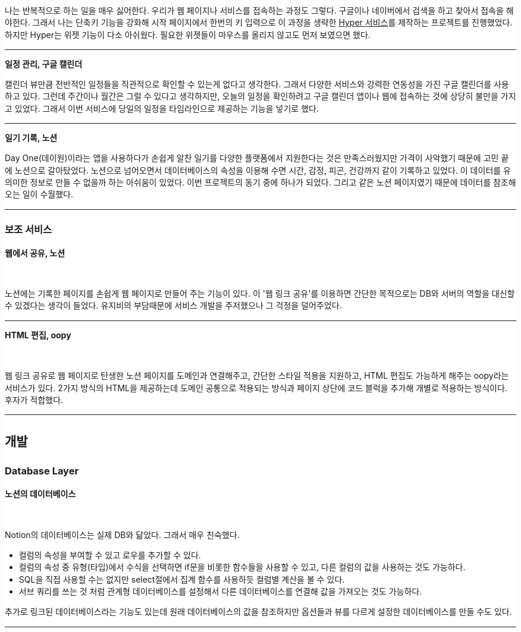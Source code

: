 나는 반복적으로 하는 일을 매우 싫어한다. 우리가 웹 페이지나 서비스를 접속하는 과정도 그렇다. 구글이나 네이버에서 검색을 하고 찾아서 접속을 해야한다. 그래서 나는 단축키 기능을 강화해 시작 페이지에서 한번의 키 입력으로 이 과정을 생략한 [Hyper 서비스](https://jisulog.com/docs/experience/project-review/2020-hyper.html)를 제작하는 프로젝트를 진행했었다. 하지만 Hyper는 위젯 기능이 다소 아쉬웠다. 필요한 위젯들이 마우스를 올리지 않고도 먼저 보였으면 했다.

---

**일정 관리, 구글 캘린더**

캘린더 뷰만큼 전반적인 일정들을 직관적으로 확인할 수 있는게 없다고 생각한다. 그래서 다양한 서비스와 강력한 연동성을 가진 구글 캘린더를 사용하고 있다. 그런데 주간이나 월간은 그럴 수 있다고 생각하지만, 오늘의 일정을 확인하려고 구글 캘린더 앱이나 웹에 접속하는 것에 상당히 불만을 가지고 있었다. 그래서 이번 서비스에 당일의 일정을 타임라인으로 제공하는 기능을 넣기로 했다.

---

**일기 기록, 노션**

Day One(데이원)이라는 앱을 사용하다가 손쉽게 알찬 일기를 다양한 플랫폼에서 지원한다는 것은 만족스러웠지만 가격이 사악했기 때문에 고민 끝에 노션으로 갈아탔었다. 노션으로 넘어오면서 데이터베이스의 속성을 이용해 수면 시간, 감정, 피곤, 건강까지 같이 기록하고 있었다. 이 데이터를 유의미한 정보로 만들 수 없을까 하는 아쉬움이 있었다. 이번 프로젝트의 동기 중에 하나가 되었다. 그리고 같은 노션 페이지였기 때문에 데이터를 참조해오는 일이 수월했다.

---

### 보조 서비스
**웹에서 공유, 노션**

<img class="cdn-img" id="2022-today-image01.png"/>

노션에는 기록한 페이지를 손쉽게 웹 페이지로 만들어 주는 기능이 있다. 이 '웹 링크 공유'를 이용하면 간단한 목적으로는 DB와 서버의 역할을 대신할 수 있겠다는 생각이 들었다. 유지비의 부담때문에 서비스 개발을 주저했으나 그 걱정을 덜어주었다.

---

**HTML 편집, oopy**

<img class="cdn-img" id="2022-today-image02.png"/>

웹 링크 공유로 웹 페이지로 탄생한 노션 페이지를 도메인과 연결해주고, 간단한 스타일 적용을 지원하고, HTML 편집도 가능하게 해주는 oopy라는 서비스가 있다. 2가지 방식의 HTML을 제공하는데 도메인 공통으로 적용되는 방식과 페이지 상단에 코드 블럭을 추가해 개별로 적용하는 방식이다. 후자가 적합했다.

---

## 개발
### Database Layer
**노션의 데이터베이스**

<img class="cdn-img" id="2022-today-image03.png"/>

Notion의 데이터베이스는 실제 DB와 닮았다. 그래서 매우 친숙했다.
- 컬럼의 속성을 부여할 수 있고 로우를 추가할 수 있다.
- 컬럼의 속성 중 유형(타입)에서 수식을 선택하면 if문을 비롯한 함수들을 사용할 수 있고, 다른 컬럼의 값을 사용하는 것도 가능하다.
- SQL을 직접 사용할 수는 없지만 select절에서 집계 함수를 사용하듯 컬럼별 계산을 볼 수 있다.
- 서브 쿼리를 쓰는 것 처럼 관계형 데이터베이스를 설정해서 다른 데이터베이스를 연결해 값을 가져오는 것도 가능하다.

추가로 링크된 데이터베이스라는 기능도 있는데 원래 데이터베이스의 값을 참조하지만 옵션들과 뷰를 다르게 설정한 데이터베이스를 만들 수도 있다.

---